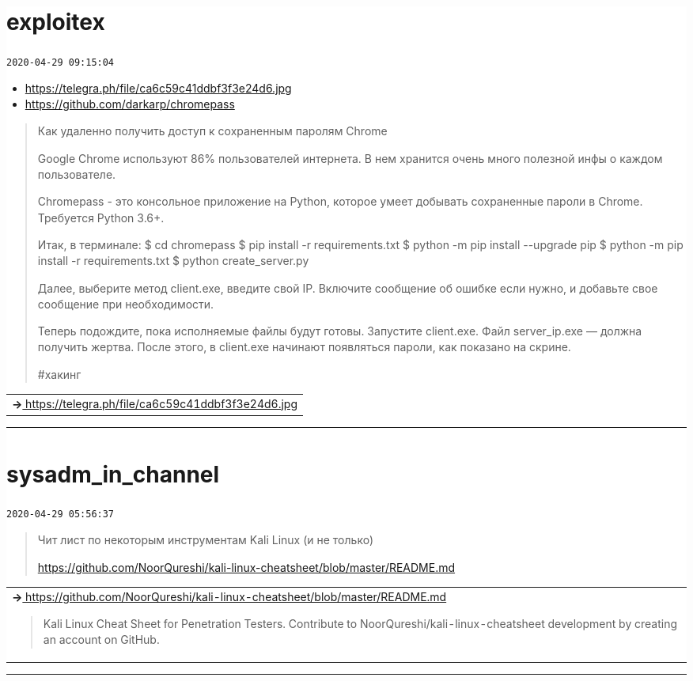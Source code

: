 
# exploitex
`2020-04-29 09:15:04`

* https://telegra.ph/file/ca6c59c41ddbf3f3e24d6.jpg
* https://github.com/darkarp/chromepass

<blockquote>
Как удаленно получить доступ к сохраненным паролям Chrome

Google Chrome используют 86% пользователей интернета. В нем хранится очень много полезной инфы о каждом пользователе.

Chromepass - это консольное приложение на Python, которое умеет добывать сохраненные пароли в Chrome. Требуется Python 3.6+.

Итак, в терминале:
$ cd chromepass
$ pip install -r requirements.txt
$ python -m pip install --upgrade pip
$ python -m pip install -r requirements.txt
$ python create_server.py

Далее, выберите метод client.exe, введите свой IP. Включите сообщение об ошибке если нужно, и добавьте свое сообщение при необходимости.

Теперь подождите, пока исполняемые файлы будут готовы. Запустите client.exe. Файл server_ip.exe — должна получить жертва. После этого, в client.exe начинают появляться пароли, как показано на скрине.

&#35;хакинг
</blockquote>

<table><tr><td><b>→</b><a href="https://telegra.ph/file/ca6c59c41ddbf3f3e24d6.jpg">
https://telegra.ph/file/ca6c59c41ddbf3f3e24d6.jpg
</a>
</td></tr></table>

---

# sysadm_in_channel
`2020-04-29 05:56:37`

<blockquote>
Чит лист по некоторым инструментам Kali Linux (и не только)

https://github.com/NoorQureshi/kali-linux-cheatsheet/blob/master/README.md
</blockquote>

<table><tr><td><b>→</b><a href="https://github.com/NoorQureshi/kali-linux-cheatsheet/blob/master/README.md">
https://github.com/NoorQureshi/kali-linux-cheatsheet/blob/master/README.md
</a>
<blockquote>
Kali Linux Cheat Sheet for Penetration Testers. Contribute to NoorQureshi/kali-linux-cheatsheet development by creating an account on GitHub.
</blockquote>
</td></tr></table>

---